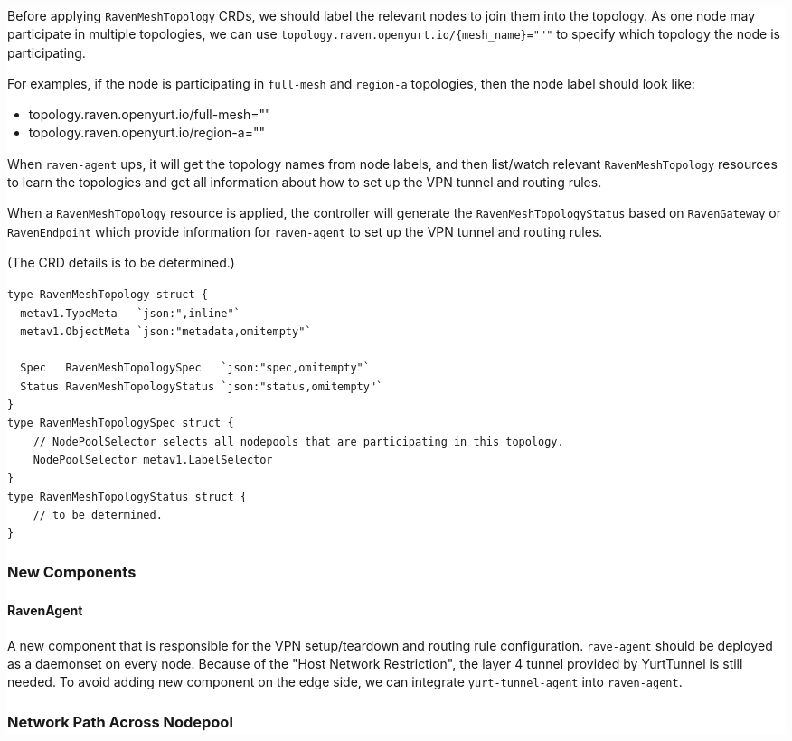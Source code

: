 Before applying `RavenMeshTopology` CRDs, we should label the relevant nodes to join them into the topology.
As one node may participate in multiple topologies, we can use `topology.raven.openyurt.io/{mesh_name}="""` to
specify which topology the node is participating.

For examples, if the node is participating in `full-mesh` and `region-a` topologies, then the node label should look
like:
* topology.raven.openyurt.io/full-mesh=""
* topology.raven.openyurt.io/region-a=""

When `raven-agent` ups, it will get the topology names from node labels, and then list/watch relevant
`RavenMeshTopology` resources to learn the topologies and get all information about how to set up the VPN tunnel
and routing rules.

When a `RavenMeshTopology` resource is applied, the controller will generate the `RavenMeshTopologyStatus` based on
`RavenGateway` or `RavenEndpoint` which provide information for `raven-agent` to set up the VPN tunnel and routing
rules.

(The CRD details is to be determined.)
```golang
type RavenMeshTopology struct {
  metav1.TypeMeta   `json:",inline"`
  metav1.ObjectMeta `json:"metadata,omitempty"`

  Spec   RavenMeshTopologySpec   `json:"spec,omitempty"`
  Status RavenMeshTopologyStatus `json:"status,omitempty"`
}
type RavenMeshTopologySpec struct {
	// NodePoolSelector selects all nodepools that are participating in this topology.
	NodePoolSelector metav1.LabelSelector
}
type RavenMeshTopologyStatus struct {
	// to be determined.
}
```

### New Components

#### RavenAgent
A new component that is responsible for the VPN setup/teardown and routing rule configuration. `rave-agent`
should be deployed as a daemonset on every node. Because of the "Host Network Restriction", the layer 4 tunnel
provided by YurtTunnel is still needed. To avoid adding new component on the edge side,
we can integrate `yurt-tunnel-agent` into `raven-agent`.

### Network Path Across Nodepool
